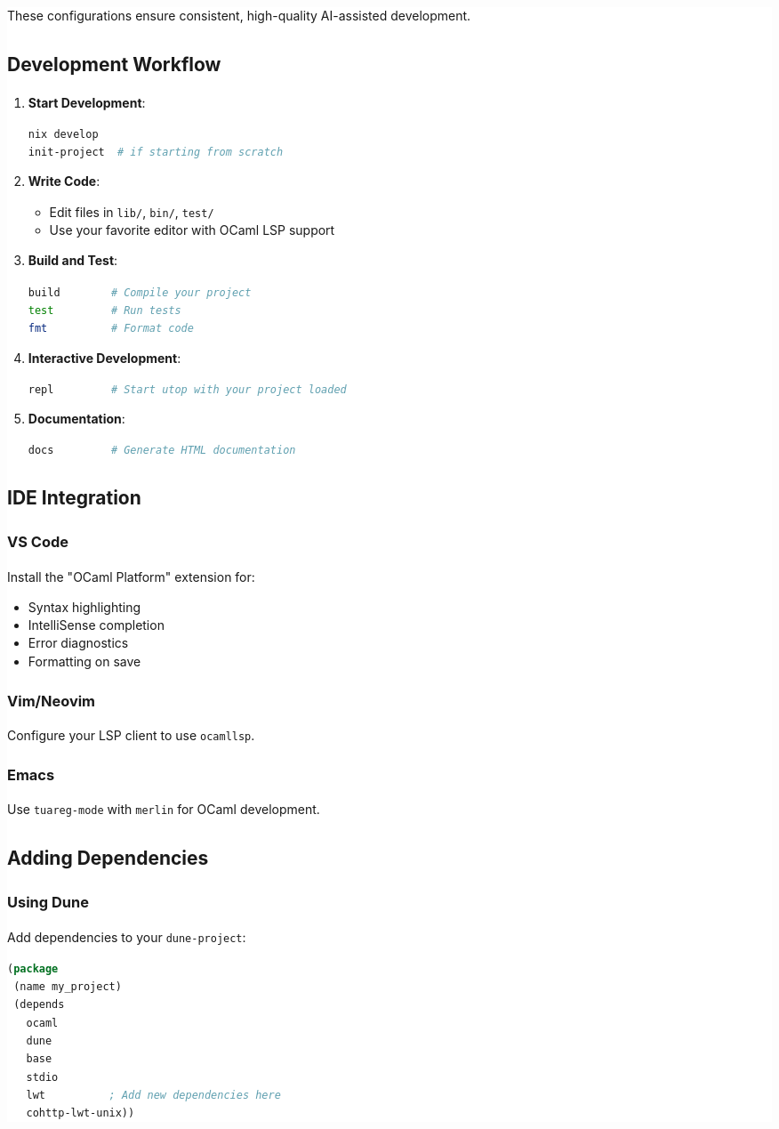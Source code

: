 These configurations ensure consistent, high-quality AI-assisted development.

## Development Workflow

1. **Start Development**:
   ```bash
   nix develop
   init-project  # if starting from scratch
   ```

2. **Write Code**:
   - Edit files in `lib/`, `bin/`, `test/`
   - Use your favorite editor with OCaml LSP support

3. **Build and Test**:
   ```bash
   build        # Compile your project
   test         # Run tests
   fmt          # Format code
   ```

4. **Interactive Development**:
   ```bash
   repl         # Start utop with your project loaded
   ```

5. **Documentation**:
   ```bash
   docs         # Generate HTML documentation
   ```

## IDE Integration

### VS Code
Install the "OCaml Platform" extension for:
- Syntax highlighting
- IntelliSense completion
- Error diagnostics
- Formatting on save

### Vim/Neovim
Configure your LSP client to use `ocamllsp`.

### Emacs
Use `tuareg-mode` with `merlin` for OCaml development.

## Adding Dependencies

### Using Dune
Add dependencies to your `dune-project`:

```lisp
(package
 (name my_project)
 (depends 
   ocaml 
   dune 
   base 
   stdio
   lwt          ; Add new dependencies here
   cohttp-lwt-unix))
```
